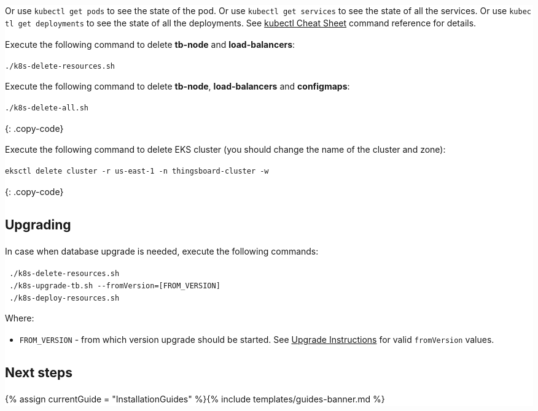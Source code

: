 Or use `kubectl get pods` to see the state of the pod.
Or use `kubectl get services` to see the state of all the services.
Or use `kubectl get deployments` to see the state of all the deployments.
See [kubectl Cheat Sheet](https://kubernetes.io/docs/reference/kubectl/cheatsheet/) command reference for details.

Execute the following command to delete **tb-node** and **load-balancers**:

```
./k8s-delete-resources.sh
```

Execute the following command to delete  **tb-node**, **load-balancers** and **configmaps**:

```
./k8s-delete-all.sh
```
{: .copy-code}

Execute the following command to delete EKS cluster (you should change the name of the cluster and zone):
```
eksctl delete cluster -r us-east-1 -n thingsboard-cluster -w
```
{: .copy-code}

## Upgrading

In case when database upgrade is needed, execute the following commands:

```
 ./k8s-delete-resources.sh
 ./k8s-upgrade-tb.sh --fromVersion=[FROM_VERSION]
 ./k8s-deploy-resources.sh
```

Where:

- `FROM_VERSION` - from which version upgrade should be started. See [Upgrade Instructions](/docs/user-guide/install/upgrade-instructions) for valid `fromVersion` values.

## Next steps

{% assign currentGuide = "InstallationGuides" %}{% include templates/guides-banner.md %}
